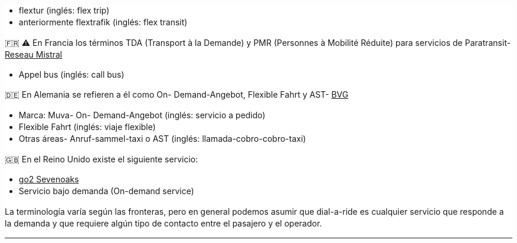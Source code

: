  - flextur (inglés: flex trip) 
 - anteriormente flextrafik (inglés: flex transit) 
 
 🇫🇷 ⚠️ En Francia los términos TDA (Transport à la Demande) y PMR (Personnes à Mobilité Réduite) para servicios de Paratransit- [Reseau Mistral](https://www.reseaumistral.com/services/service-appel-bus) 
 - Appel bus (inglés: call bus) 
 
 🇩🇪 En Alemania se refieren a él como On- Demand-Angebot, Flexible Fahrt y AST- [BVG](https://www.bvg.de/de/verbindungen/bvg-muva/flexible-fahrt) 
 - Marca: Muva- On- Demand-Angebot (inglés: servicio a pedido) 
 - Flexible Fahrt (inglés: viaje flexible) 
 - Otras áreas- Anruf-sammel-taxi o AST (inglés: llamada-cobro-cobro-taxi) 
 
 🇬🇧 En el Reino Unido existe el siguiente servicio: 
 - [go2 Sevenoaks](https://www.go-coach.co.uk/go2/) 
 - Servicio bajo demanda (On-demand service)
 
 La terminología varía según las fronteras, pero en general podemos asumir que dial-a-ride es cualquier servicio que responde a la demanda y que requiere algún tipo de contacto entre el pasajero y el operador. 
<hr> 
